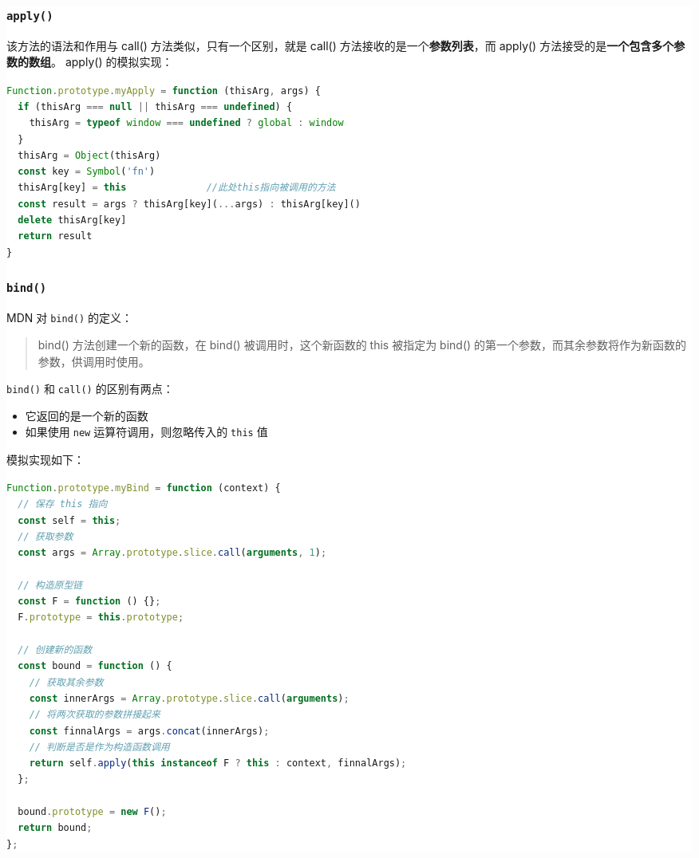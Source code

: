 ### `apply()`

该方法的语法和作用与 call() 方法类似，只有一个区别，就是 call() 方法接收的是一个**参数列表**，而 apply() 方法接受的是**一个包含多个参数的数组**。
apply() 的模拟实现：

```js
Function.prototype.myApply = function (thisArg, args) {
  if (thisArg === null || thisArg === undefined) {
    thisArg = typeof window === undefined ? global : window
  }
  thisArg = Object(thisArg)
  const key = Symbol('fn')
  thisArg[key] = this              //此处this指向被调用的方法
  const result = args ? thisArg[key](...args) : thisArg[key]()
  delete thisArg[key]
  return result
}
```

### `bind()`

MDN 对 `bind()` 的定义：

> bind() 方法创建一个新的函数，在 bind() 被调用时，这个新函数的 this 被指定为 bind() 的第一个参数，而其余参数将作为新函数的参数，供调用时使用。
>

`bind()` 和 `call()` 的区别有两点：

- 它返回的是一个新的函数
- 如果使用 `new` 运算符调用，则忽略传入的 `this` 值

模拟实现如下：

```js
Function.prototype.myBind = function (context) {
  // 保存 this 指向
  const self = this;
  // 获取参数
  const args = Array.prototype.slice.call(arguments, 1);
  
  // 构造原型链
  const F = function () {};
  F.prototype = this.prototype;

  // 创建新的函数
  const bound = function () {
    // 获取其余参数
    const innerArgs = Array.prototype.slice.call(arguments);
    // 将两次获取的参数拼接起来
    const finnalArgs = args.concat(innerArgs);
    // 判断是否是作为构造函数调用
    return self.apply(this instanceof F ? this : context, finnalArgs);
  };

  bound.prototype = new F();
  return bound;
};
```
